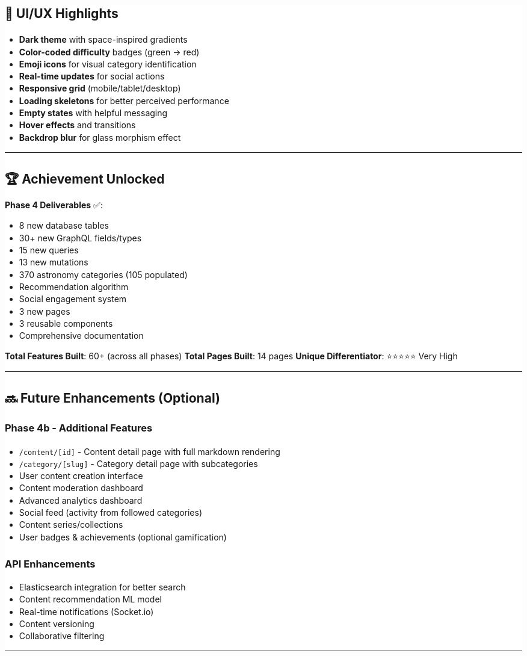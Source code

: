 
## 🎨 UI/UX Highlights

- **Dark theme** with space-inspired gradients
- **Color-coded difficulty** badges (green → red)
- **Emoji icons** for visual category identification
- **Real-time updates** for social actions
- **Responsive grid** (mobile/tablet/desktop)
- **Loading skeletons** for better perceived performance
- **Empty states** with helpful messaging
- **Hover effects** and transitions
- **Backdrop blur** for glass morphism effect

---

## 🏆 Achievement Unlocked

**Phase 4 Deliverables** ✅:
- 8 new database tables
- 30+ new GraphQL fields/types
- 15 new queries
- 13 new mutations
- 370 astronomy categories (105 populated)
- Recommendation algorithm
- Social engagement system
- 3 new pages
- 3 reusable components
- Comprehensive documentation

**Total Features Built**: 60+ (across all phases)
**Total Pages Built**: 14 pages
**Unique Differentiator**: ⭐⭐⭐⭐⭐ Very High

---

## 🔜 Future Enhancements (Optional)

### Phase 4b - Additional Features
- `/content/[id]` - Content detail page with full markdown rendering
- `/category/[slug]` - Category detail page with subcategories
- User content creation interface
- Content moderation dashboard
- Advanced analytics dashboard
- Social feed (activity from followed categories)
- Content series/collections
- User badges & achievements (optional gamification)

### API Enhancements
- Elasticsearch integration for better search
- Content recommendation ML model
- Real-time notifications (Socket.io)
- Content versioning
- Collaborative filtering

---